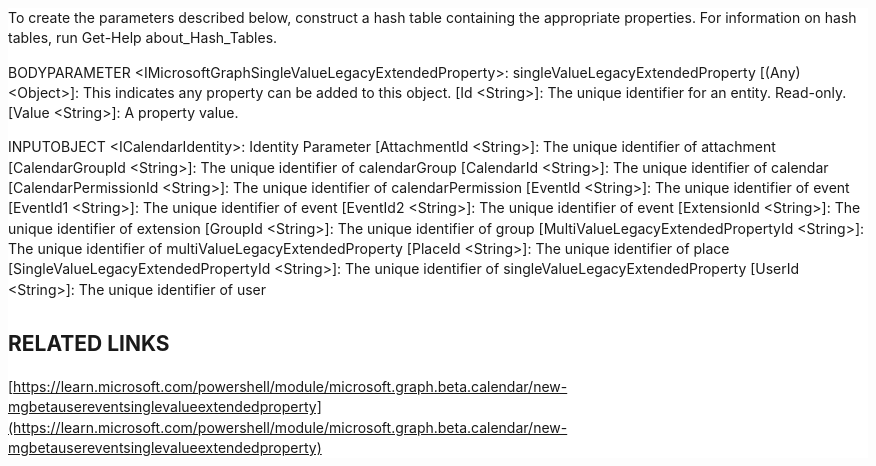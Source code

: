 To create the parameters described below, construct a hash table containing the appropriate properties.
For information on hash tables, run Get-Help about_Hash_Tables.

BODYPARAMETER \<IMicrosoftGraphSingleValueLegacyExtendedProperty\>: singleValueLegacyExtendedProperty
  \[(Any) \<Object\>\]: This indicates any property can be added to this object.
  \[Id \<String\>\]: The unique identifier for an entity.
Read-only.
  \[Value \<String\>\]: A property value.

INPUTOBJECT \<ICalendarIdentity\>: Identity Parameter
  \[AttachmentId \<String\>\]: The unique identifier of attachment
  \[CalendarGroupId \<String\>\]: The unique identifier of calendarGroup
  \[CalendarId \<String\>\]: The unique identifier of calendar
  \[CalendarPermissionId \<String\>\]: The unique identifier of calendarPermission
  \[EventId \<String\>\]: The unique identifier of event
  \[EventId1 \<String\>\]: The unique identifier of event
  \[EventId2 \<String\>\]: The unique identifier of event
  \[ExtensionId \<String\>\]: The unique identifier of extension
  \[GroupId \<String\>\]: The unique identifier of group
  \[MultiValueLegacyExtendedPropertyId \<String\>\]: The unique identifier of multiValueLegacyExtendedProperty
  \[PlaceId \<String\>\]: The unique identifier of place
  \[SingleValueLegacyExtendedPropertyId \<String\>\]: The unique identifier of singleValueLegacyExtendedProperty
  \[UserId \<String\>\]: The unique identifier of user

## RELATED LINKS

[https://learn.microsoft.com/powershell/module/microsoft.graph.beta.calendar/new-mgbetausereventsinglevalueextendedproperty](https://learn.microsoft.com/powershell/module/microsoft.graph.beta.calendar/new-mgbetausereventsinglevalueextendedproperty)

